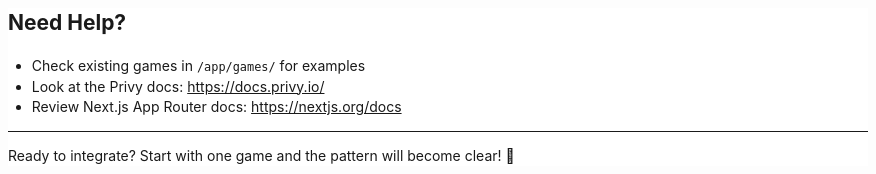 ## Need Help?

- Check existing games in `/app/games/` for examples
- Look at the Privy docs: https://docs.privy.io/
- Review Next.js App Router docs: https://nextjs.org/docs

---

Ready to integrate? Start with one game and the pattern will become clear! 🚀

